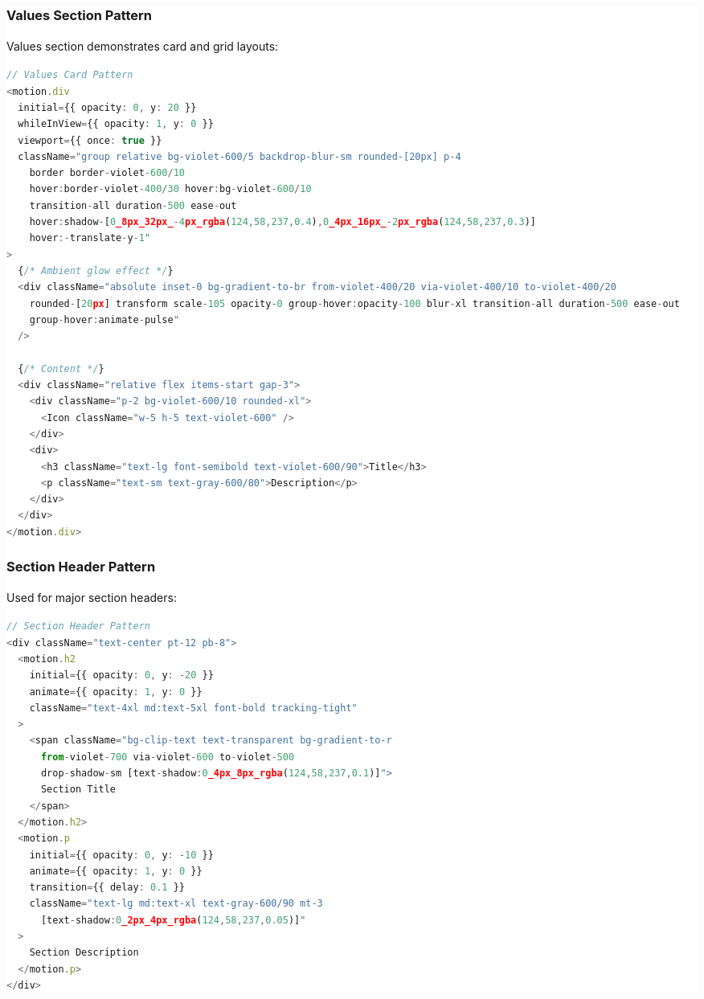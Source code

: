 ### Values Section Pattern
Values section demonstrates card and grid layouts:

```typescript
// Values Card Pattern
<motion.div
  initial={{ opacity: 0, y: 20 }}
  whileInView={{ opacity: 1, y: 0 }}
  viewport={{ once: true }}
  className="group relative bg-violet-600/5 backdrop-blur-sm rounded-[20px] p-4 
    border border-violet-600/10
    hover:border-violet-400/30 hover:bg-violet-600/10
    transition-all duration-500 ease-out
    hover:shadow-[0_8px_32px_-4px_rgba(124,58,237,0.4),0_4px_16px_-2px_rgba(124,58,237,0.3)]
    hover:-translate-y-1"
>
  {/* Ambient glow effect */}
  <div className="absolute inset-0 bg-gradient-to-br from-violet-400/20 via-violet-400/10 to-violet-400/20 
    rounded-[20px] transform scale-105 opacity-0 group-hover:opacity-100 blur-xl transition-all duration-500 ease-out
    group-hover:animate-pulse" 
  />
  
  {/* Content */}
  <div className="relative flex items-start gap-3">
    <div className="p-2 bg-violet-600/10 rounded-xl">
      <Icon className="w-5 h-5 text-violet-600" />
    </div>
    <div>
      <h3 className="text-lg font-semibold text-violet-600/90">Title</h3>
      <p className="text-sm text-gray-600/80">Description</p>
    </div>
  </div>
</motion.div>
```

### Section Header Pattern
Used for major section headers:

```typescript
// Section Header Pattern
<div className="text-center pt-12 pb-8">
  <motion.h2 
    initial={{ opacity: 0, y: -20 }}
    animate={{ opacity: 1, y: 0 }}
    className="text-4xl md:text-5xl font-bold tracking-tight"
  >
    <span className="bg-clip-text text-transparent bg-gradient-to-r 
      from-violet-700 via-violet-600 to-violet-500
      drop-shadow-sm [text-shadow:0_4px_8px_rgba(124,58,237,0.1)]">
      Section Title
    </span>
  </motion.h2>
  <motion.p 
    initial={{ opacity: 0, y: -10 }}
    animate={{ opacity: 1, y: 0 }}
    transition={{ delay: 0.1 }}
    className="text-lg md:text-xl text-gray-600/90 mt-3
      [text-shadow:0_2px_4px_rgba(124,58,237,0.05)]"
  >
    Section Description
  </motion.p>
</div>
```
